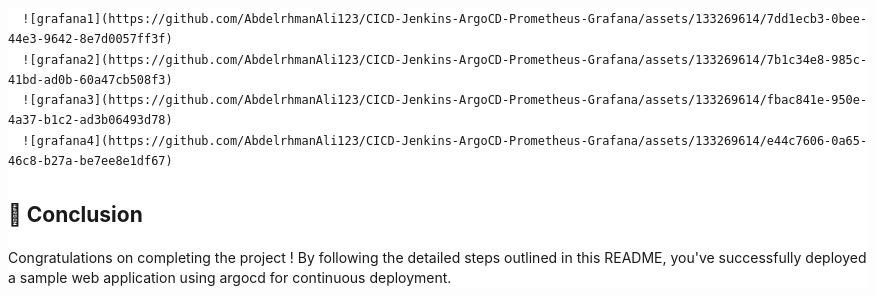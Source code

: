       ![grafana1](https://github.com/AbdelrhmanAli123/CICD-Jenkins-ArgoCD-Prometheus-Grafana/assets/133269614/7dd1ecb3-0bee-44e3-9642-8e7d0057ff3f)
      ![grafana2](https://github.com/AbdelrhmanAli123/CICD-Jenkins-ArgoCD-Prometheus-Grafana/assets/133269614/7b1c34e8-985c-41bd-ad0b-60a47cb508f3)
      ![grafana3](https://github.com/AbdelrhmanAli123/CICD-Jenkins-ArgoCD-Prometheus-Grafana/assets/133269614/fbac841e-950e-4a37-b1c2-ad3b06493d78)
      ![grafana4](https://github.com/AbdelrhmanAli123/CICD-Jenkins-ArgoCD-Prometheus-Grafana/assets/133269614/e44c7606-0a65-46c8-b27a-be7ee8e1df67)


## :rocket: Conclusion

Congratulations on completing the project ! By following the detailed steps outlined in this README, you've successfully deployed a sample web application using argocd for continuous deployment.

